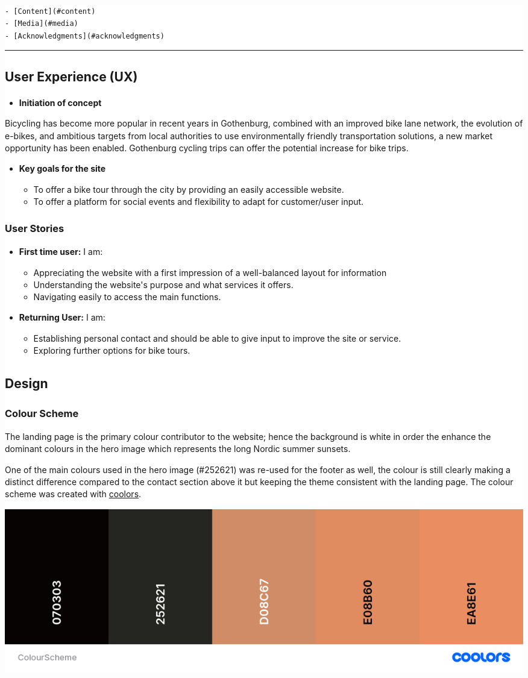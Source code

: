     - [Content](#content)
    - [Media](#media)
    - [Acknowledgments](#acknowledgments)

---

## User Experience (UX)

- __Initiation of concept__

Bicycling has become more popular in recent years in Gothenburg, combined with an improved bike lane network, the evolution of e-bikes, and ambitious targets from local authorities to use environmentally friendly transportation solutions, a new market opportunity has been enabled. Gothenburg cycling trips can offer the potential increase for bike trips.

- __Key goals for the site__

  - To offer a bike tour through the city by providing an easily accessible website. 
  - To offer a platform for social events and flexibility to adapt for customer/user input.

### User Stories

- __First time user:__
    I am:
  - Appreciating the website with a first impression of a well-balanced layout for information
  - Understanding the website's purpose and what services it offers.
  - Navigating easily to access the main functions.


- __Returning User:__
    I am:  
  - Establishing personal contact and should be able to give input to improve the site or service.
  - Exploring further options for bike tours.

## Design
### Colour Scheme
The landing page is the primary colour contributor to the website; hence the background is white in order the enhance the dominant colours in the hero image which represents the long Nordic summer sunsets.

One of the main colours used in the hero image (#252621) was re-used for the footer as well, the colour is still clearly making a distinct difference compared to the contact section above it but keeping the theme consistent with the landing page. The colour scheme was created with [coolors](https://coolors.co/). 

![colourscheme](colourscheme.png)
